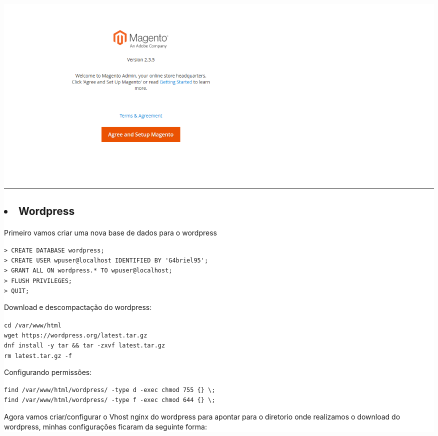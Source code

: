  <img src="imagens/magento.PNG" width="600" height="350" title="Magento">
</p>

---

<h2><li>Wordpress</h2>
<p>Primeiro vamos criar uma nova base de dados para o wordpress</p>

```
> CREATE DATABASE wordpress;
> CREATE USER wpuser@localhost IDENTIFIED BY 'G4briel95';
> GRANT ALL ON wordpress.* TO wpuser@localhost;
> FLUSH PRIVILEGES;
> QUIT;
```
<p>Download e descompactação do wordpress:</p>

```
cd /var/www/html
wget https://wordpress.org/latest.tar.gz
dnf install -y tar && tar -zxvf latest.tar.gz
rm latest.tar.gz -f
```
<p>Configurando permissões:</p>

```
find /var/www/html/wordpress/ -type d -exec chmod 755 {} \;
find /var/www/html/wordpress/ -type f -exec chmod 644 {} \;
```
<p>Agora vamos criar/configurar o Vhost nginx do wordpress para apontar para o diretorio onde realizamos o download do wordpress, minhas configurações ficaram da seguinte forma:</p>
